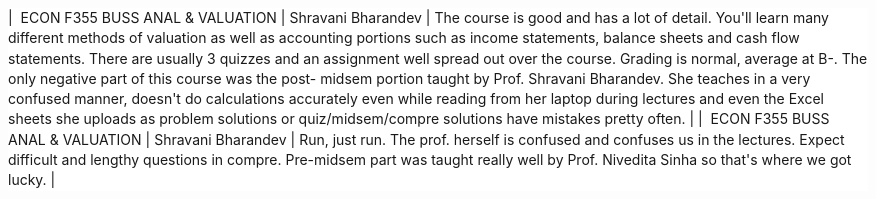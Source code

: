 |  ECON F355 BUSS ANAL & VALUATION                         | Shravani Bharandev                          | The course is good and has a lot of detail. You'll learn many different methods of valuation as well as accounting portions such as income statements, balance sheets and cash flow statements. There are usually 3 quizzes and an assignment well spread out over the course. Grading is normal, average at B-. The only negative part of this course was the post- midsem portion taught by Prof. Shravani Bharandev. She teaches in a very confused manner, doesn't do calculations accurately even while reading from her laptop during lectures and even the Excel sheets she uploads as problem solutions or quiz/midsem/compre solutions have mistakes pretty often.                                                                                                                                                                                                                                                                                                                                                                                                                                                                                                                                                                                                                                                                                                                                                                                                                                                                                                                                                                                                                                                                                                                                                                                                                                                                                                                                                                                                                                                                                                                                                                                                       |
|  ECON F355 BUSS ANAL & VALUATION                         | Shravani Bharandev                          | Run, just run. The prof. herself is confused and confuses us in the lectures. Expect difficult and lengthy questions in compre. Pre-midsem part was taught really well by Prof. Nivedita Sinha so that's where we got lucky.                                                                                                                                                                                                                                                                                                                                                                                                                                                                                                                                                                                                                                                                                                                                                                                                                                                                                                                                                                                                                                                                                                                                                                                                                                                                                                                                                                                                                                                                                                                                                                                                                                                                                                                                                                                                                                                                                                                                                                                                                                                      |